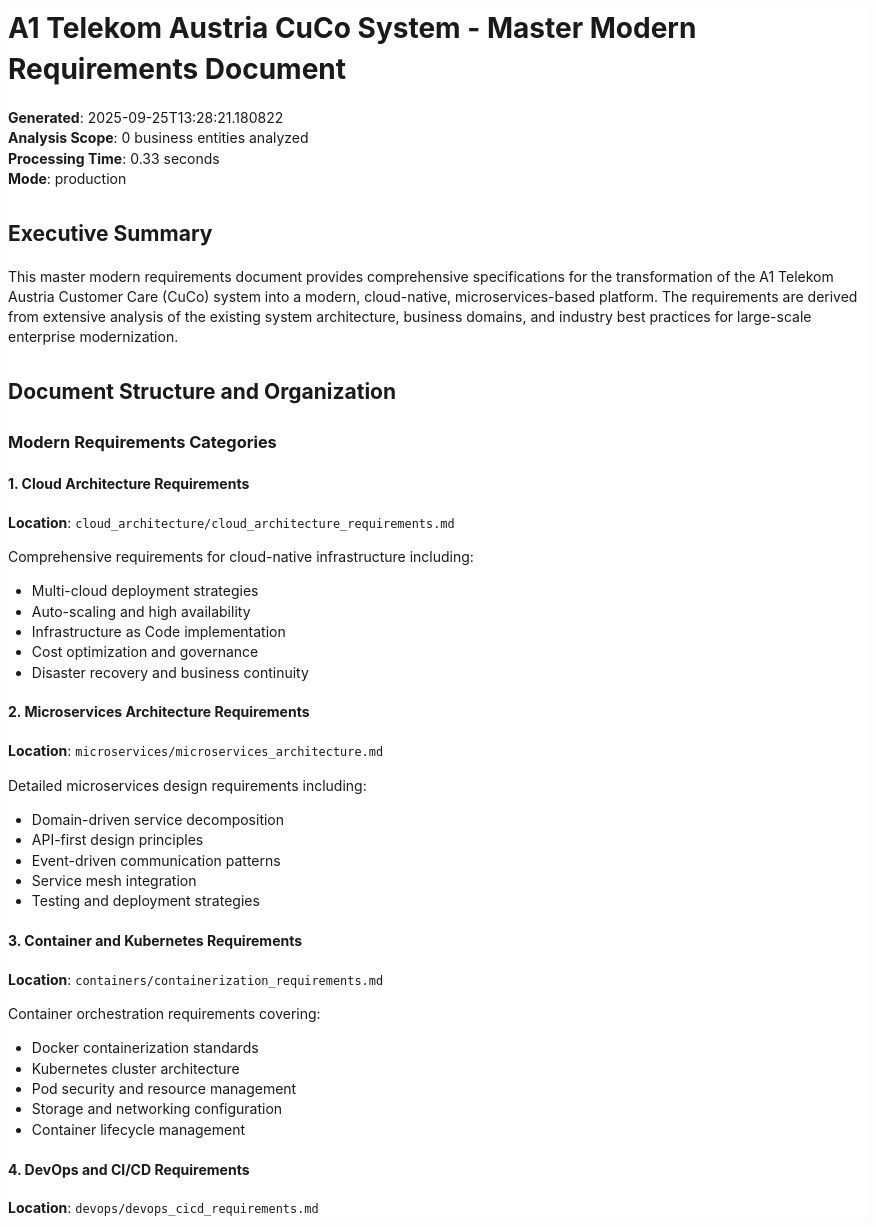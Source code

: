 # A1 Telekom Austria CuCo System - Master Modern Requirements Document

**Generated**: 2025-09-25T13:28:21.180822  
**Analysis Scope**: 0 business entities analyzed  
**Processing Time**: 0.33 seconds  
**Mode**: production

## Executive Summary

This master modern requirements document provides comprehensive specifications for the transformation of the A1 Telekom Austria Customer Care (CuCo) system into a modern, cloud-native, microservices-based platform. The requirements are derived from extensive analysis of the existing system architecture, business domains, and industry best practices for large-scale enterprise modernization.

## Document Structure and Organization

### Modern Requirements Categories

#### 1. Cloud Architecture Requirements
**Location**: `cloud_architecture/cloud_architecture_requirements.md`

Comprehensive requirements for cloud-native infrastructure including:
- Multi-cloud deployment strategies
- Auto-scaling and high availability
- Infrastructure as Code implementation
- Cost optimization and governance
- Disaster recovery and business continuity

#### 2. Microservices Architecture Requirements  
**Location**: `microservices/microservices_architecture.md`

Detailed microservices design requirements including:
- Domain-driven service decomposition
- API-first design principles
- Event-driven communication patterns
- Service mesh integration
- Testing and deployment strategies

#### 3. Container and Kubernetes Requirements
**Location**: `containers/containerization_requirements.md`

Container orchestration requirements covering:
- Docker containerization standards
- Kubernetes cluster architecture
- Pod security and resource management
- Storage and networking configuration
- Container lifecycle management

#### 4. DevOps and CI/CD Requirements
**Location**: `devops/devops_cicd_requirements.md`
